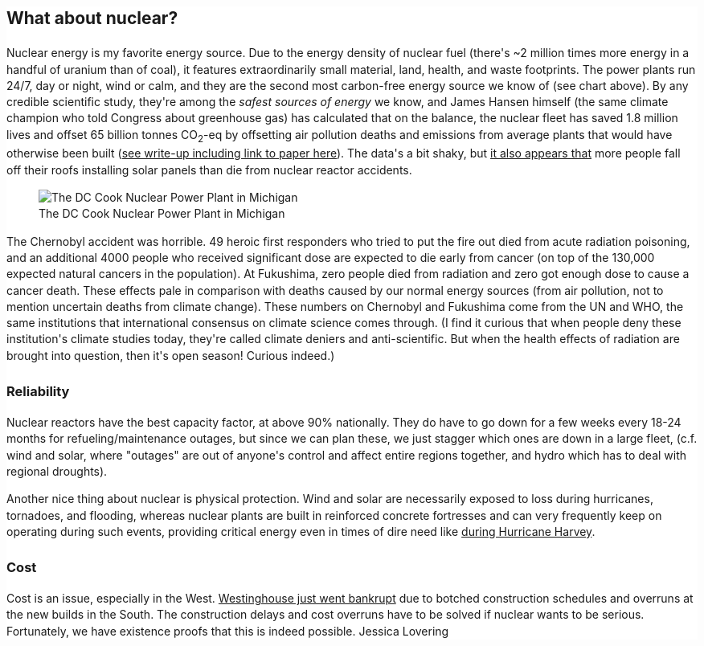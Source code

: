 ## What about nuclear?
Nuclear energy is my favorite energy source. Due to the energy density of nuclear fuel (there's ~2
million times more energy in a handful of uranium than of coal), it features extraordinarily small
material, land, health, and waste footprints. The power plants run 24/7, day or night, wind or calm,
and they are the second most carbon-free energy source we know of (see chart above). By any credible
scientific study, they're among the <em>safest sources of energy</em> we know, and James Hansen
himself (the same climate champion who told Congress about greenhouse gas) has calculated that on
the balance, the nuclear fleet has saved 1.8 million lives and offset 65 billion tonnes
CO<sub>2</sub>-eq by offsetting air pollution deaths and emissions from average plants that would
have otherwise been built (<a
href="https://blogs.scientificamerican.com/the-curious-wavefunction/nuclear-power-may-have-saved-1-8-million-lives-otherwise-lost-to-fossil-fuels-may-save-up-to-7-million-more/">see
write-up including link to paper here</a>). The data's a bit shaky, but <a
href="https://www.forbes.com/sites/jamesconca/2012/06/10/energys-deathprint-a-price-always-paid/#7d4771f9709b">it
also appears that</a> more people fall off their roofs installing solar panels than die from nuclear
reactor accidents.

<figure>
<img class="img-responsive center-block" src="https://partofthething.com/thoughts/wp-content/uploads/dccook.jpg" alt="The DC
Cook Nuclear Power Plant in Michigan" width="281" height="224" />
<figcaption>The DC Cook Nuclear Power
Plant in Michigan</figcaption>
</figure>

The Chernobyl accident was horrible. 49 heroic first responders who tried to put the fire out died
from acute radiation poisoning, and an additional 4000 people who received significant dose are
expected to die early from cancer (on top of the 130,000 expected natural cancers in the
population). At Fukushima, zero people died from radiation and zero got enough dose to cause a
cancer death. These effects pale in comparison with deaths caused by our normal energy sources (from
air pollution, not to mention uncertain deaths from climate change). These numbers on Chernobyl and
Fukushima come from the UN and WHO, the same institutions that international consensus on climate
science comes through. (I find it curious that when people deny these institution's climate studies
today, they're called climate deniers and anti-scientific. But when the health effects of radiation
are brought into question, then it's open season! Curious indeed.)

### Reliability
Nuclear reactors have the best capacity factor, at above 90% nationally. They do have to go down for
a few weeks every 18-24 months for refueling/maintenance outages, but since we can plan these, we
just stagger which ones are down in a large fleet, (c.f. wind and solar, where "outages" are out of
anyone's control and affect entire regions together, and hydro which has to deal with regional
droughts).

Another nice thing about nuclear is physical protection. Wind and solar are necessarily exposed to
loss during hurricanes, tornadoes, and flooding, whereas nuclear plants are built in reinforced
concrete fortresses and can very frequently keep on operating during such events, providing critical
energy even in times of dire need like <a
href="https://www.bloomberg.com/news/articles/2017-08-30/as-harvey-raged-workers-slept-on-cots-to-keep-nuclear-power-on">during
Hurricane Harvey</a>.
<h3>Cost</h3>
Cost is an issue, especially in the West. <a
href="https://www.nytimes.com/2017/03/29/business/westinghouse-toshiba-nuclear-bankruptcy.html">Westinghouse
just went bankrupt</a> due to botched construction schedules and overruns at the new builds in the
South. The construction delays and cost overruns have to be solved if nuclear wants to be serious.
Fortunately, we have existence proofs that this is indeed possible. Jessica Lovering <a